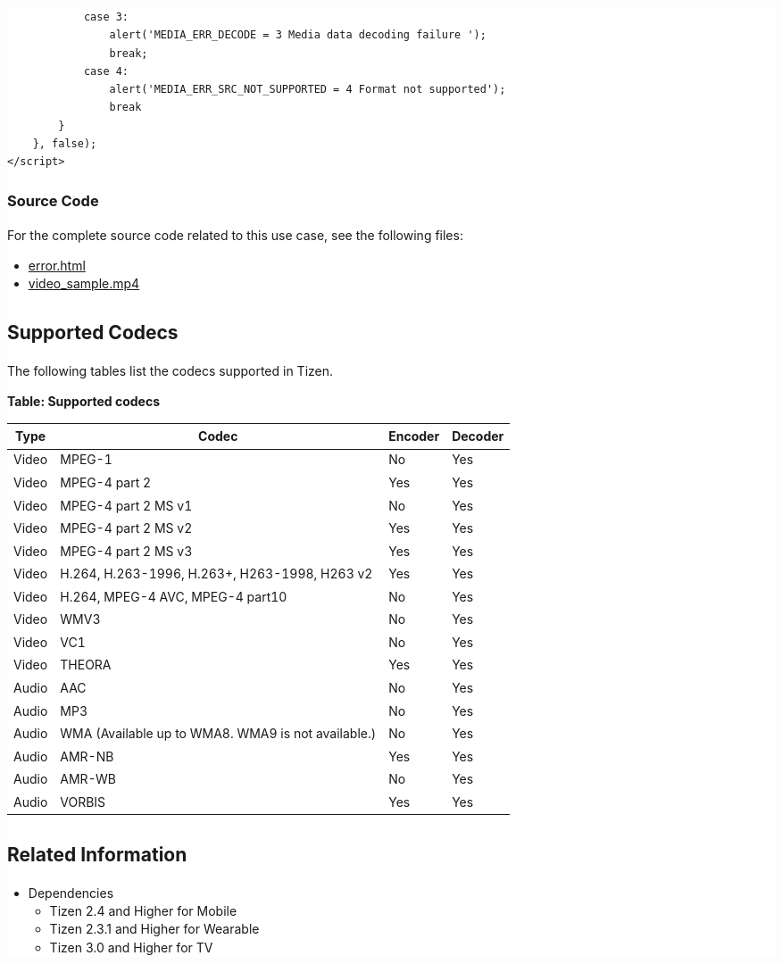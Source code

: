    ```
               case 3:
                   alert('MEDIA_ERR_DECODE = 3 Media data decoding failure ');
                   break;
               case 4:
                   alert('MEDIA_ERR_SRC_NOT_SUPPORTED = 4 Format not supported');
                   break
           }
       }, false);
   </script>
   ```

### Source Code

For the complete source code related to this use case, see the following files:

- [error.html](http://download.tizen.org/misc/examples/w3c_html5/media/html5_the_video_element_and_html5_the_audio_element)
- [video_sample.mp4](http://download.tizen.org/misc/examples/w3c_html5/media/html5_the_video_element_and_html5_the_audio_element/media)

## Supported Codecs

The following tables list the codecs supported in Tizen.

**Table: Supported codecs**

| Type  | Codec                                    | Encoder | Decoder |
| ----- | ---------------------------------------- | ------- | ------- |
| Video | MPEG-1                                   | No      | Yes     |
| Video | MPEG-4 part 2                            | Yes     | Yes     |
| Video | MPEG-4 part 2 MS v1                      | No      | Yes     |
| Video | MPEG-4 part 2 MS v2                      | Yes     | Yes     |
| Video | MPEG-4 part 2 MS v3                      | Yes     | Yes     |
| Video | H.264, H.263-1996, H.263+,  H263-1998, H263 v2 | Yes     | Yes     |
| Video | H.264, MPEG-4 AVC, MPEG-4 part10         | No      | Yes     |
| Video | WMV3                                     | No      | Yes     |
| Video | VC1                                      | No      | Yes     |
| Video | THEORA                                   | Yes     | Yes     |
| Audio | AAC                                      | No      | Yes     |
| Audio | MP3                                      | No      | Yes     |
| Audio | WMA (Available up to WMA8. WMA9 is  not available.) | No      | Yes     |
| Audio | AMR-NB                                   | Yes     | Yes     |
| Audio | AMR-WB                                   | No      | Yes     |
| Audio | VORBIS                                   | Yes     | Yes     |

## Related Information
* Dependencies
  - Tizen 2.4 and Higher for Mobile
  - Tizen 2.3.1 and Higher for Wearable
  - Tizen 3.0 and Higher for TV
